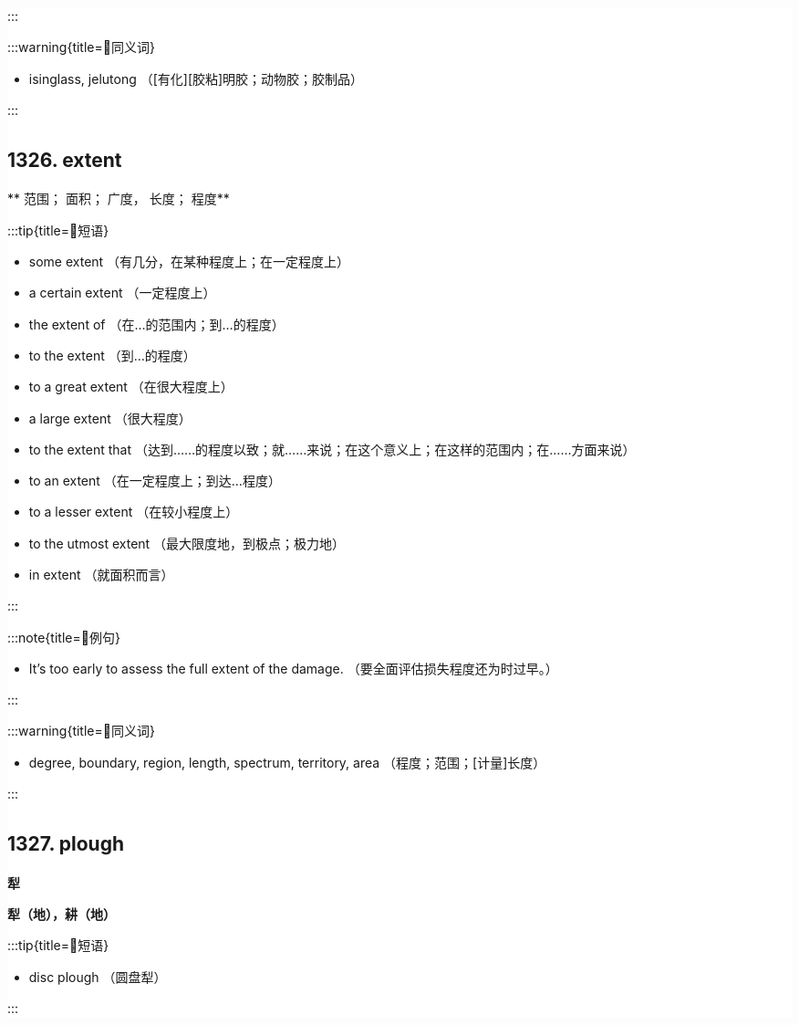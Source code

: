 :::

:::warning{title=🤔同义词}

- isinglass, jelutong （[有化][胶粘]明胶；动物胶；胶制品）

:::


## 1326. extent

** 范围； 面积； 广度， 长度； 程度**

:::tip{title=🤩短语}

- some extent （有几分，在某种程度上；在一定程度上）

- a certain extent （一定程度上）

- the extent of （在…的范围内；到…的程度）

- to the extent （到…的程度）

- to a great extent （在很大程度上）

- a large extent （很大程度）

- to the extent that （达到……的程度以致；就……来说；在这个意义上；在这样的范围内；在……方面来说）

- to an extent （在一定程度上；到达…程度）

- to a lesser extent （在较小程度上）

- to the utmost extent （最大限度地，到极点；极力地）

- in extent （就面积而言）

:::

:::note{title=🎤例句}

- It’s too early to assess the full extent of the damage. （要全面评估损失程度还为时过早。）

:::

:::warning{title=🤔同义词}

- degree, boundary, region, length, spectrum, territory, area （程度；范围；[计量]长度）

:::


## 1327. plough

**犁**

**犁（地），耕（地）**

:::tip{title=🤩短语}

- disc plough （圆盘犁）

:::
